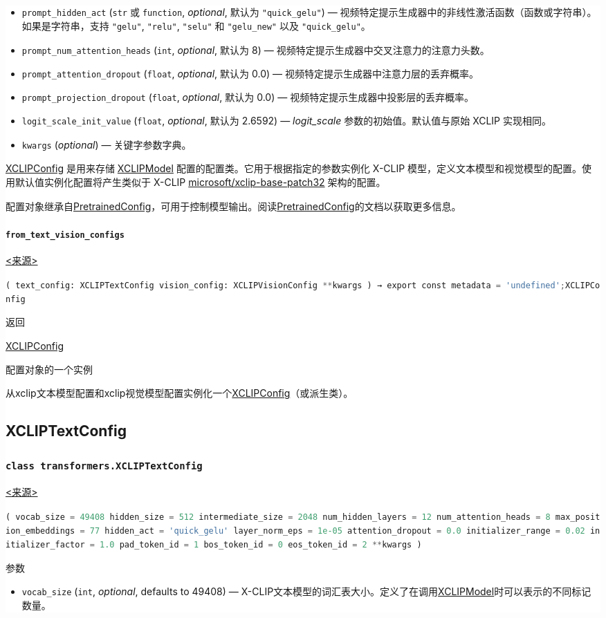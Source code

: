 +   `prompt_hidden_act` (`str` 或 `function`, *optional*, 默认为 `"quick_gelu"`) — 视频特定提示生成器中的非线性激活函数（函数或字符串）。如果是字符串，支持 `"gelu"`, `"relu"`, `"selu"` 和 `"gelu_new"` 以及 `"quick_gelu"`。

+   `prompt_num_attention_heads` (`int`, *optional*, 默认为 8) — 视频特定提示生成器中交叉注意力的注意力头数。

+   `prompt_attention_dropout` (`float`, *optional*, 默认为 0.0) — 视频特定提示生成器中注意力层的丢弃概率。

+   `prompt_projection_dropout` (`float`, *optional*, 默认为 0.0) — 视频特定提示生成器中投影层的丢弃概率。

+   `logit_scale_init_value` (`float`, *optional*, 默认为 2.6592) — *logit_scale* 参数的初始值。默认值与原始 XCLIP 实现相同。

+   `kwargs` (*optional*) — 关键字参数字典。

[XCLIPConfig](/docs/transformers/v4.37.2/en/model_doc/xclip#transformers.XCLIPConfig) 是用来存储 [XCLIPModel](/docs/transformers/v4.37.2/en/model_doc/xclip#transformers.XCLIPModel) 配置的配置类。它用于根据指定的参数实例化 X-CLIP 模型，定义文本模型和视觉模型的配置。使用默认值实例化配置将产生类似于 X-CLIP [microsoft/xclip-base-patch32](https://huggingface.co/microsoft/xclip-base-patch32) 架构的配置。

配置对象继承自[PretrainedConfig](/docs/transformers/v4.37.2/en/main_classes/configuration#transformers.PretrainedConfig)，可用于控制模型输出。阅读[PretrainedConfig](/docs/transformers/v4.37.2/en/main_classes/configuration#transformers.PretrainedConfig)的文档以获取更多信息。

#### `from_text_vision_configs`

[<来源>](https://github.com/huggingface/transformers/blob/v4.37.2/src/transformers/models/x_clip/configuration_x_clip.py#L408)

```py
( text_config: XCLIPTextConfig vision_config: XCLIPVisionConfig **kwargs ) → export const metadata = 'undefined';XCLIPConfig
```

返回

[XCLIPConfig](/docs/transformers/v4.37.2/en/model_doc/xclip#transformers.XCLIPConfig)

配置对象的一个实例

从xclip文本模型配置和xclip视觉模型配置实例化一个[XCLIPConfig](/docs/transformers/v4.37.2/en/model_doc/xclip#transformers.XCLIPConfig)（或派生类）。

## XCLIPTextConfig

### `class transformers.XCLIPTextConfig`

[<来源>](https://github.com/huggingface/transformers/blob/v4.37.2/src/transformers/models/x_clip/configuration_x_clip.py#L31)

```py
( vocab_size = 49408 hidden_size = 512 intermediate_size = 2048 num_hidden_layers = 12 num_attention_heads = 8 max_position_embeddings = 77 hidden_act = 'quick_gelu' layer_norm_eps = 1e-05 attention_dropout = 0.0 initializer_range = 0.02 initializer_factor = 1.0 pad_token_id = 1 bos_token_id = 0 eos_token_id = 2 **kwargs )
```

参数

+   `vocab_size` (`int`, *optional*, defaults to 49408) — X-CLIP文本模型的词汇表大小。定义了在调用[XCLIPModel](/docs/transformers/v4.37.2/en/model_doc/xclip#transformers.XCLIPModel)时可以表示的不同标记数量。
